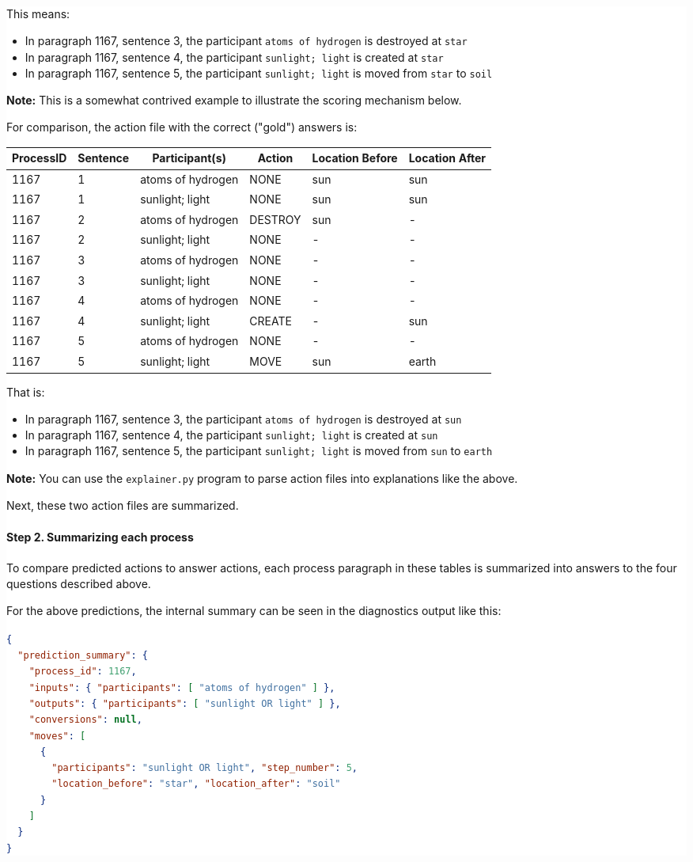 This means:

* In paragraph 1167, sentence 3, the participant `atoms of hydrogen` is destroyed at `star`
* In paragraph 1167, sentence 4, the participant `sunlight; light` is created at `star`
* In paragraph 1167, sentence 5, the participant `sunlight; light` is moved from `star` to `soil`

**Note:** This is a somewhat contrived example to illustrate the scoring mechanism below.

For comparison, the action file with the correct ("gold") answers is:

| ProcessID | Sentence | Participant(s)    | Action  | Location Before   | Location After |
| --------- | -------- | ----------------- | ------  | ----------------- | -------------- |
| 1167      | 1        | atoms of hydrogen | NONE    | sun               | sun            |
| 1167      | 1        | sunlight; light   | NONE    | sun               | sun            |
| 1167      | 2        | atoms of hydrogen | DESTROY | sun               | -              |
| 1167      | 2        | sunlight; light   | NONE    | -                 | -              |
| 1167      | 3        | atoms of hydrogen | NONE    | -                 | -              |
| 1167      | 3        | sunlight; light   | NONE    | -                 | -              |
| 1167      | 4        | atoms of hydrogen | NONE    | -                 | -              |
| 1167      | 4        | sunlight; light   | CREATE  | -                 | sun            |
| 1167      | 5        | atoms of hydrogen | NONE    | -                 | -              |
| 1167      | 5        | sunlight; light   | MOVE    | sun               | earth          |

That is:

* In paragraph 1167, sentence 3, the participant `atoms of hydrogen` is destroyed at `sun`
* In paragraph 1167, sentence 4, the participant `sunlight; light` is created at `sun`
* In paragraph 1167, sentence 5, the participant `sunlight; light` is moved from `sun` to `earth`

**Note:** You can use the `explainer.py` program to parse action files into explanations like the above.

Next, these two action files are summarized.

#### Step 2. Summarizing each process

To compare predicted actions to answer actions, each process paragraph in these
tables is summarized into answers to the four questions described above.

For the above predictions, the internal summary can be seen in the diagnostics
output like this:

```json
{
  "prediction_summary": {
    "process_id": 1167,
    "inputs": { "participants": [ "atoms of hydrogen" ] },
    "outputs": { "participants": [ "sunlight OR light" ] },
    "conversions": null,
    "moves": [
      {
        "participants": "sunlight OR light", "step_number": 5,
        "location_before": "star", "location_after": "soil"
      } 
    ] 
  } 
}   
```
